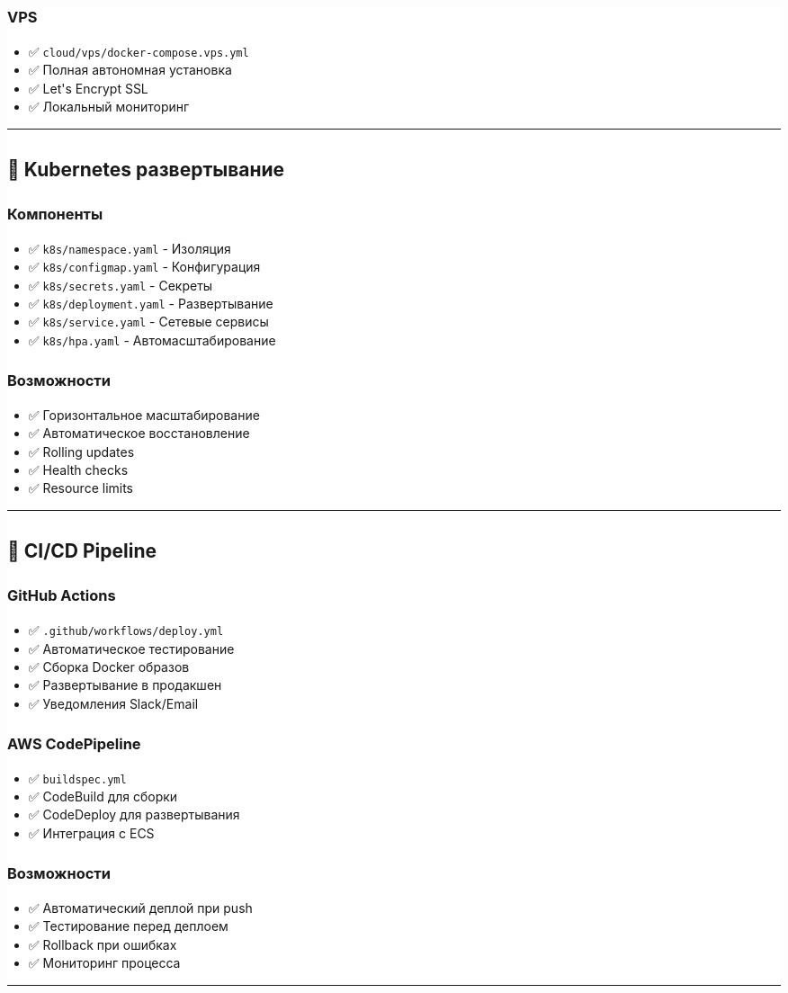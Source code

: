 ### VPS
- ✅ `cloud/vps/docker-compose.vps.yml`
- ✅ Полная автономная установка
- ✅ Let's Encrypt SSL
- ✅ Локальный мониторинг

---

## 🐳 Kubernetes развертывание

### Компоненты
- ✅ `k8s/namespace.yaml` - Изоляция
- ✅ `k8s/configmap.yaml` - Конфигурация
- ✅ `k8s/secrets.yaml` - Секреты
- ✅ `k8s/deployment.yaml` - Развертывание
- ✅ `k8s/service.yaml` - Сетевые сервисы
- ✅ `k8s/hpa.yaml` - Автомасштабирование

### Возможности
- ✅ Горизонтальное масштабирование
- ✅ Автоматическое восстановление
- ✅ Rolling updates
- ✅ Health checks
- ✅ Resource limits

---

## 🔄 CI/CD Pipeline

### GitHub Actions
- ✅ `.github/workflows/deploy.yml`
- ✅ Автоматическое тестирование
- ✅ Сборка Docker образов
- ✅ Развертывание в продакшен
- ✅ Уведомления Slack/Email

### AWS CodePipeline
- ✅ `buildspec.yml`
- ✅ CodeBuild для сборки
- ✅ CodeDeploy для развертывания
- ✅ Интеграция с ECS

### Возможности
- ✅ Автоматический деплой при push
- ✅ Тестирование перед деплоем
- ✅ Rollback при ошибках
- ✅ Мониторинг процесса

---
